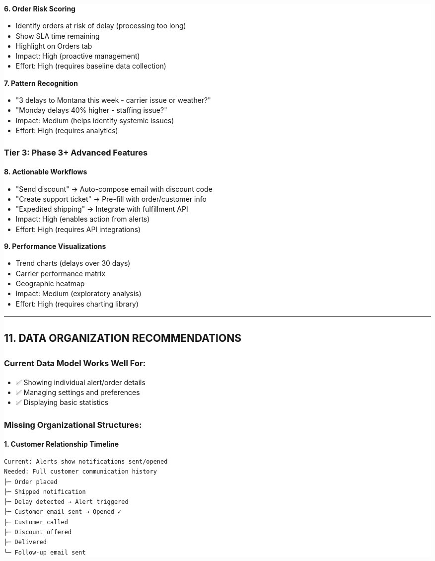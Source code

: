 **6. Order Risk Scoring**
- Identify orders at risk of delay (processing too long)
- Show SLA time remaining
- Highlight on Orders tab
- Impact: High (proactive management)
- Effort: High (requires baseline data collection)

**7. Pattern Recognition**
- "3 delays to Montana this week - carrier issue or weather?"
- "Monday delays 40% higher - staffing issue?"
- Impact: Medium (helps identify systemic issues)
- Effort: High (requires analytics)

### Tier 3: Phase 3+ Advanced Features

**8. Actionable Workflows**
- "Send discount" → Auto-compose email with discount code
- "Create support ticket" → Pre-fill with order/customer info
- "Expedited shipping" → Integrate with fulfillment API
- Impact: High (enables action from alerts)
- Effort: High (requires API integrations)

**9. Performance Visualizations**
- Trend charts (delays over 30 days)
- Carrier performance matrix
- Geographic heatmap
- Impact: Medium (exploratory analysis)
- Effort: High (requires charting library)

---

## 11. DATA ORGANIZATION RECOMMENDATIONS

### Current Data Model Works Well For:
- ✅ Showing individual alert/order details
- ✅ Managing settings and preferences
- ✅ Displaying basic statistics

### Missing Organizational Structures:

**1. Customer Relationship Timeline**
```
Current: Alerts show notifications sent/opened
Needed: Full customer communication history
├─ Order placed
├─ Shipped notification
├─ Delay detected → Alert triggered
├─ Customer email sent → Opened ✓
├─ Customer called
├─ Discount offered
├─ Delivered
└─ Follow-up email sent
```
